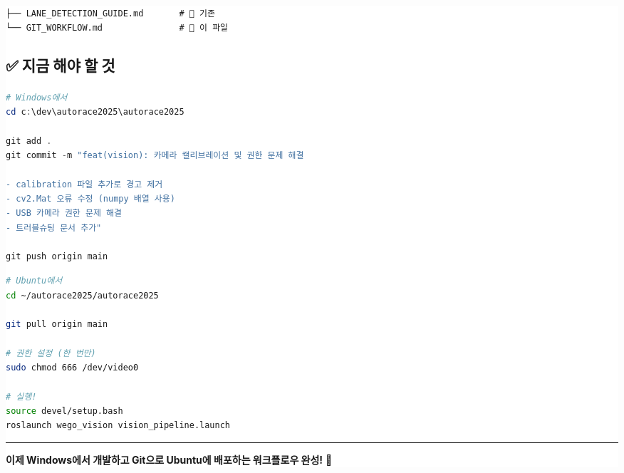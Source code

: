 ```
├── LANE_DETECTION_GUIDE.md       # 📄 기존
└── GIT_WORKFLOW.md               # 📄 이 파일
```

## ✅ 지금 해야 할 것

```powershell
# Windows에서
cd c:\dev\autorace2025\autorace2025

git add .
git commit -m "feat(vision): 카메라 캘리브레이션 및 권한 문제 해결

- calibration 파일 추가로 경고 제거
- cv2.Mat 오류 수정 (numpy 배열 사용)
- USB 카메라 권한 문제 해결
- 트러블슈팅 문서 추가"

git push origin main
```

```bash
# Ubuntu에서
cd ~/autorace2025/autorace2025

git pull origin main

# 권한 설정 (한 번만)
sudo chmod 666 /dev/video0

# 실행!
source devel/setup.bash
roslaunch wego_vision vision_pipeline.launch
```

---

**이제 Windows에서 개발하고 Git으로 Ubuntu에 배포하는 워크플로우 완성!** 🎉

